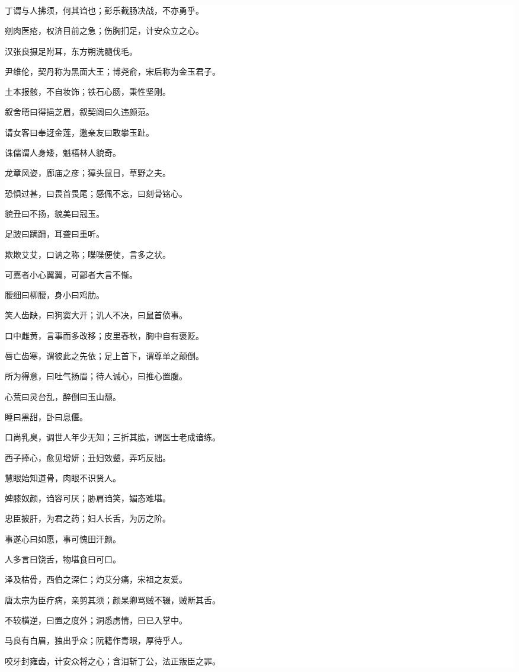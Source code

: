 丁谓与人拂须，何其诌也；彭乐截肠决战，不亦勇乎。  

剜肉医疮，权济目前之急；伤胸扪足，计安众立之心。  

汉张良摄足附耳，东方朔洗髓伐毛。  

尹维伦，契丹称为黑面大王；博尧俞，宋后称为金玉君子。  

土本报骸，不自妆饰；铁石心肠，秉性坚刚。  

叙舍晤曰得挹芝眉，叙契阔曰久违颜范。  

请女客曰奉迓金莲，邀亲友曰敢攀玉趾。  

诛儒谓人身矮，魁梧林人貌奇。  

龙章风姿，廊庙之彦；獐头鼠目，草野之夫。  

恐惧过甚，曰畏首畏尾；感佩不忘，曰刻骨铭心。  

貌丑曰不扬，貌美曰冠玉。  

足跛曰蹒跚，耳聋曰重听。  

欺欺艾艾，口讷之称；喋喋便使，言多之状。  

可嘉者小心翼翼，可鄙者大言不惭。  

腰细曰柳腰，身小曰鸡肋。  

笑人齿缺，曰狗窦大开；讥人不决，曰鼠首偾事。  

口中雌黄，言事而多改移；皮里春秋，胸中自有褒贬。  

唇亡齿寒，谓彼此之先依；足上首下，谓尊单之颠倒。  

所为得意，曰吐气扬眉；待人诚心，曰推心置腹。  

心荒曰灵台乱，醉倒曰玉山颓。  

睡曰黑甜，卧曰息偃。  

口尚乳臭，调世人年少无知；三折其肱，谓医士老成谙练。  

西子捧心，愈见增妍；丑妇效颦，弄巧反拙。  

慧眼始知道骨，肉眼不识贤人。  

婢膝奴颜，诌容可厌；胁肩诌笑，媚态难堪。  

忠臣披肝，为君之药；妇人长舌，为厉之阶。  

事遂心曰如愿，事可愧田汗颜。  

人多言曰饶舌，物堪食曰可口。  

泽及枯骨，西伯之深仁；灼艾分痛，宋祖之友爱。  

唐太宗为臣疗病，亲剪其须；颜杲卿骂贼不辍，贼断其舌。  

不较横逆，曰置之度外；洞悉虏情，曰已入掌中。  

马良有白眉，独出乎众；阮籍作青眼，厚待乎人。  

咬牙封雍齿，计安众将之心；含泪斩丁公，法正叛臣之罪。  
